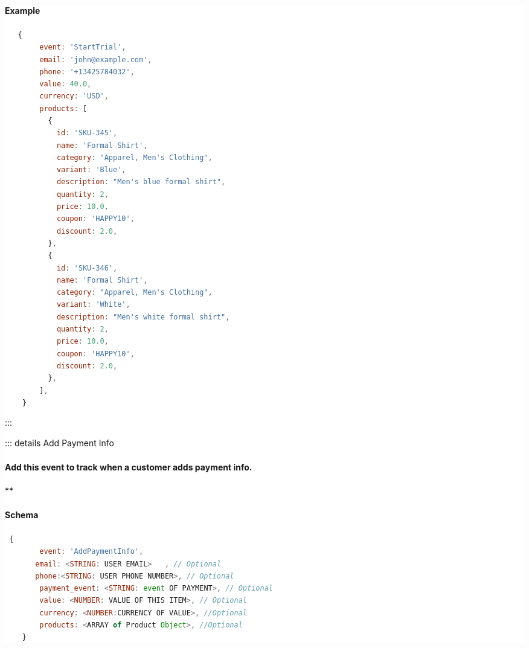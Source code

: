 ```js
```

#### Example

```js
   {
        event: 'StartTrial',
        email: 'john@example.com',
        phone: '+13425784032',
        value: 40.0,
        currency: 'USD',
        products: [
          {
            id: 'SKU-345',
            name: 'Formal Shirt',
            category: "Apparel, Men's Clothing",
            variant: 'Blue',
            description: "Men's blue formal shirt",
            quantity: 2,
            price: 10.0,
            coupon: 'HAPPY10',
            discount: 2.0,
          },
          {
            id: 'SKU-346',
            name: 'Formal Shirt',
            category: "Apparel, Men's Clothing",
            variant: 'White',
            description: "Men's white formal shirt",
            quantity: 2,
            price: 10.0,
            coupon: 'HAPPY10',
            discount: 2.0,
          },
        ],
    }
```

:::



::: details Add Payment Info

#### Add this event to track when a customer adds payment info.

\*\*

#### Schema

```js
 {
        event: 'AddPaymentInfo',
       email: <STRING: USER EMAIL>   , // Optional
       phone:<STRING: USER PHONE NUMBER>, // Optional
        payment_event: <STRING: event OF PAYMENT>, // Optional
        value: <NUMBER: VALUE OF THIS ITEM>, // Optional
        currency: <NUMBER:CURRENCY OF VALUE>, //Optional
        products: <ARRAY of Product Object>, //Optional
    }
```
